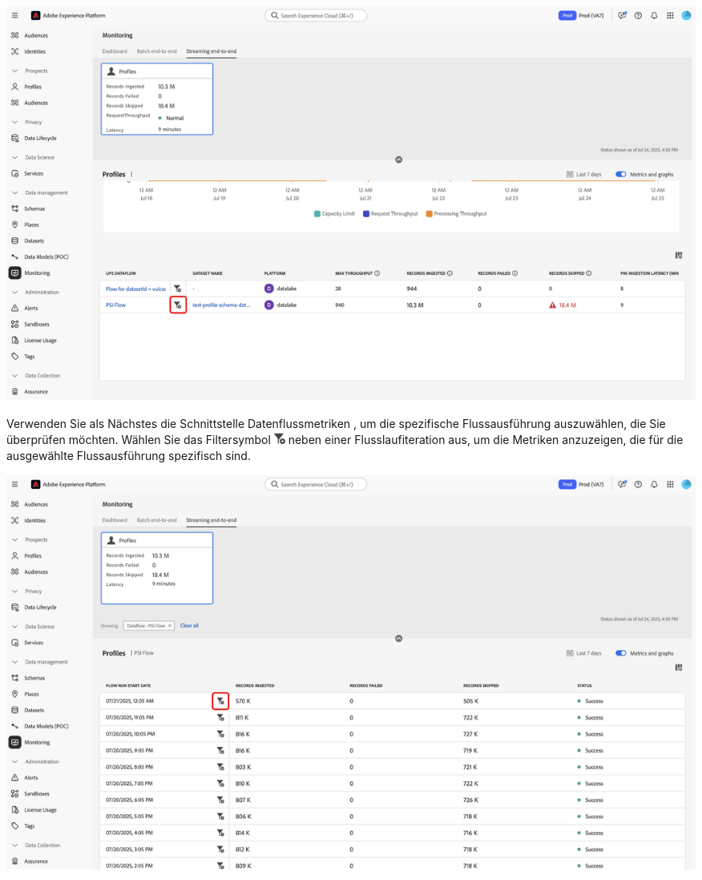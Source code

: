 ![Die Seite Metriken](../assets/ui/streaming-profiles/metrics.png)

Verwenden Sie als Nächstes die Schnittstelle Datenflussmetriken , um die spezifische Flussausführung auszuwählen, die Sie überprüfen möchten. Wählen Sie das Filtersymbol ![Filter](/help/images/icons/filter-add.png) neben einer Flusslaufiteration aus, um die Metriken anzuzeigen, die für die ausgewählte Flussausführung spezifisch sind.

![Die Benutzeroberfläche für Datenflussmetriken.](../assets/ui/streaming-profiles/flows.png)

